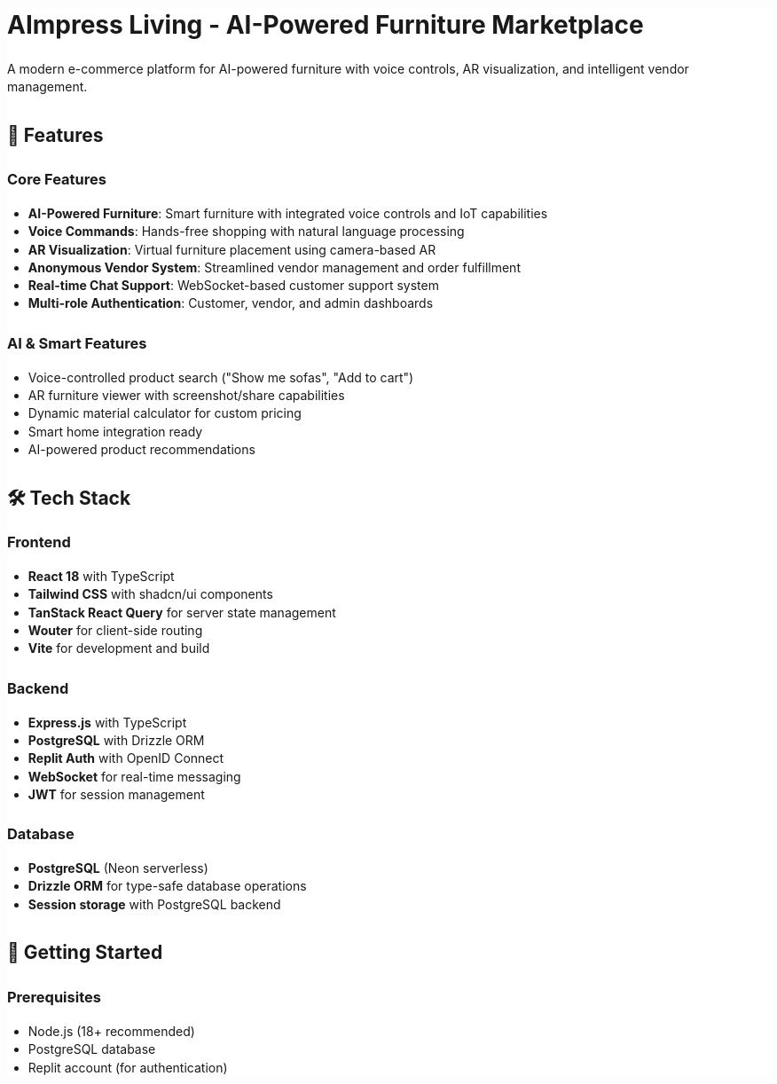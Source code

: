 
# AImpress Living - AI-Powered Furniture Marketplace

A modern e-commerce platform for AI-powered furniture with voice controls, AR visualization, and intelligent vendor management.

## 🚀 Features

### Core Features
- **AI-Powered Furniture**: Smart furniture with integrated voice controls and IoT capabilities
- **Voice Commands**: Hands-free shopping with natural language processing
- **AR Visualization**: Virtual furniture placement using camera-based AR
- **Anonymous Vendor System**: Streamlined vendor management and order fulfillment
- **Real-time Chat Support**: WebSocket-based customer support system
- **Multi-role Authentication**: Customer, vendor, and admin dashboards

### AI & Smart Features
- Voice-controlled product search ("Show me sofas", "Add to cart")
- AR furniture viewer with screenshot/share capabilities
- Dynamic material calculator for custom pricing
- Smart home integration ready
- AI-powered product recommendations

## 🛠 Tech Stack

### Frontend
- **React 18** with TypeScript
- **Tailwind CSS** with shadcn/ui components
- **TanStack React Query** for server state management
- **Wouter** for client-side routing
- **Vite** for development and build

### Backend
- **Express.js** with TypeScript
- **PostgreSQL** with Drizzle ORM
- **Replit Auth** with OpenID Connect
- **WebSocket** for real-time messaging
- **JWT** for session management

### Database
- **PostgreSQL** (Neon serverless)
- **Drizzle ORM** for type-safe database operations
- **Session storage** with PostgreSQL backend

## 🚦 Getting Started

### Prerequisites
- Node.js (18+ recommended)
- PostgreSQL database
- Replit account (for authentication)
